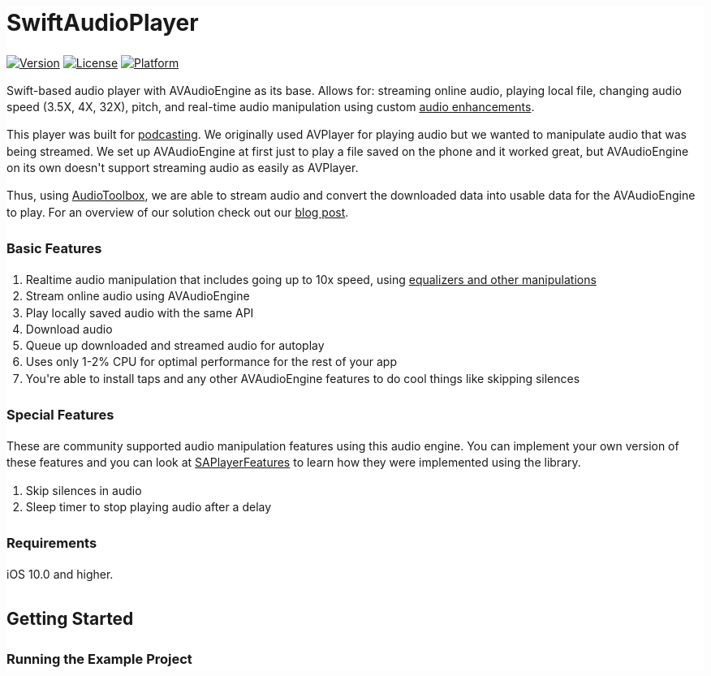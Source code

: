 # SwiftAudioPlayer

[![Version](https://img.shields.io/cocoapods/v/SwiftAudioPlayer.svg?style=flat)](https://cocoapods.org/pods/SwiftAudioPlayer)
[![License](https://img.shields.io/cocoapods/l/SwiftAudioPlayer.svg?style=flat)](https://cocoapods.org/pods/SwiftAudioPlayer)
[![Platform](https://img.shields.io/cocoapods/p/SwiftAudioPlayer.svg?style=flat)](https://cocoapods.org/pods/SwiftAudioPlayer)

Swift-based audio player with AVAudioEngine as its base. Allows for: streaming online audio, playing local file, changing audio speed (3.5X, 4X, 32X), pitch, and real-time audio manipulation using custom [audio enhancements](https://developer.apple.com/documentation/avfoundation/audio_track_engineering/audio_engine_building_blocks/audio_enhancements).

This player was built for [podcasting](https://chameleonpodcast.com/). We originally used AVPlayer for playing audio but we wanted to manipulate audio that was being streamed. We set up AVAudioEngine at first just to play a file saved on the phone and it worked great, but AVAudioEngine on its own doesn't support streaming audio as easily as AVPlayer.

Thus, using [AudioToolbox](https://developer.apple.com/documentation/audiotoolbox), we are able to stream audio and convert the downloaded data into usable data for the AVAudioEngine to play. For an overview of our solution check out our [blog post](https://medium.com/chameleon-podcast/creating-an-advanced-streaming-audio-engine-for-ios-9fbc7aef4115).

### Basic Features

1. Realtime audio manipulation that includes going up to 10x speed, using [equalizers and other manipulations](https://developer.apple.com/documentation/avfaudio/avaudiouniteq)
1. Stream online audio using AVAudioEngine
1. Play locally saved audio with the same API
1. Download audio
1. Queue up downloaded and streamed audio for autoplay
1. Uses only 1-2% CPU for optimal performance for the rest of your app
1. You're able to install taps and any other AVAudioEngine features to do cool things like skipping silences

### Special Features
These are community supported audio manipulation features using this audio engine. You can implement your own version of these features and you can look at [SAPlayerFeatures](https://github.com/tanhakabir/SwiftAudioPlayer/blob/master/Source/SAPlayerFeatures.swift) to learn how they were implemented using the library.
1. Skip silences in audio
1. Sleep timer to stop playing audio after a delay

### Requirements

iOS 10.0 and higher.

## Getting Started

### Running the Example Project
